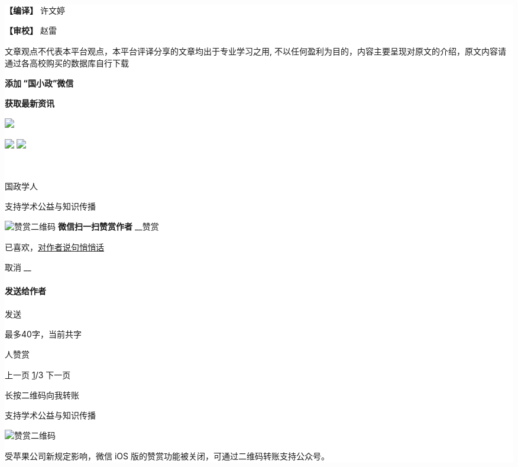   

 **【编译】** 许文婷

 **【审校】** 赵雷

  

文章观点不代表本平台观点，本平台评译分享的文章均出于专业学习之用, 不以任何盈利为目的，内容主要呈现对原文的介绍，原文内容请通过各高校购买的数据库自行下载

  

  

  

 **添加 “国小政”微信**

 **获取最新资讯**

  
  
  
  
  
  
  
![](/images/1925/9.jpeg)  
  
  
  
  
![](/images/1925/10.gif) ![](/images/1925/11.gif)  

![]()

国政学人

支持学术公益与知识传播

![赞赏二维码]() **微信扫一扫赞赏作者** __赞赏

已喜欢，[对作者说句悄悄话](javascript:;)

取消 __

#### 发送给作者

发送

最多40字，当前共字

[](javascript:;) 人赞赏

上一页 [1](javascript:;)/3 下一页

长按二维码向我转账

支持学术公益与知识传播

![赞赏二维码]()

受苹果公司新规定影响，微信 iOS 版的赞赏功能被关闭，可通过二维码转账支持公众号。

